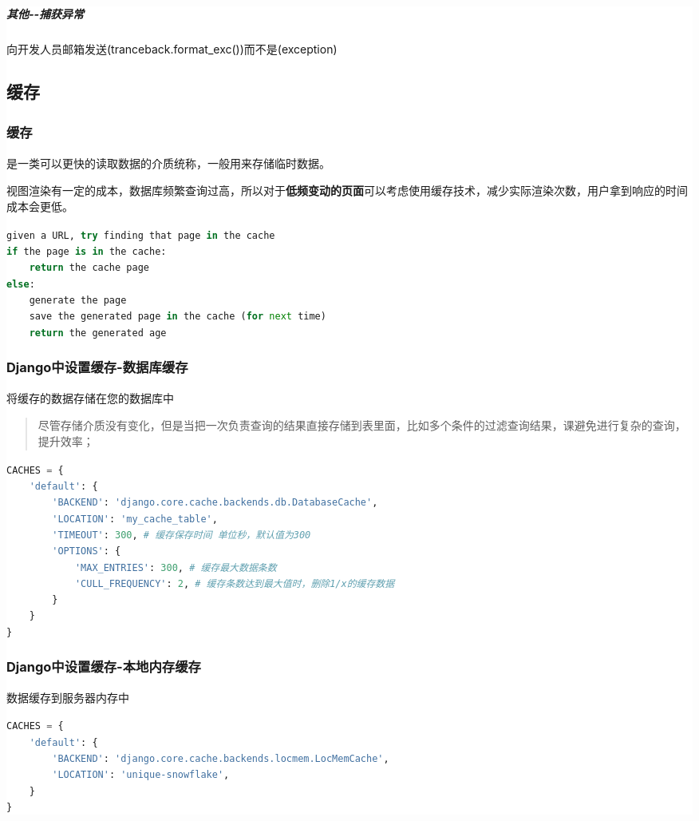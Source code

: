 ##### 其他--捕获异常

向开发人员邮箱发送(tranceback.format_exc())而不是(exception)

## 缓存

### 缓存

是一类可以更快的读取数据的介质统称，一般用来存储临时数据。

视图渲染有一定的成本，数据库频繁查询过高，所以对于**低频变动的页面**可以考虑使用缓存技术，减少实际渲染次数，用户拿到响应的时间成本会更低。

```python
given a URL, try finding that page in the cache
if the page is in the cache:
    return the cache page
else:
    generate the page
    save the generated page in the cache (for next time)
    return the generated age
```

### Django中设置缓存-数据库缓存

将缓存的数据存储在您的数据库中

> 尽管存储介质没有变化，但是当把一次负责查询的结果直接存储到表里面，比如多个条件的过滤查询结果，课避免进行复杂的查询，提升效率；

```python
CACHES = {
    'default': {
        'BACKEND': 'django.core.cache.backends.db.DatabaseCache',
        'LOCATION': 'my_cache_table',
        'TIMEOUT': 300, # 缓存保存时间 单位秒，默认值为300
        'OPTIONS': {
            'MAX_ENTRIES': 300, # 缓存最大数据条数
            'CULL_FREQUENCY': 2, # 缓存条数达到最大值时，删除1/x的缓存数据
        }
    }
}
```

### Django中设置缓存-本地内存缓存

数据缓存到服务器内存中

```python
CACHES = {
    'default': {
        'BACKEND': 'django.core.cache.backends.locmem.LocMemCache',
        'LOCATION': 'unique-snowflake',
    }
}
```

